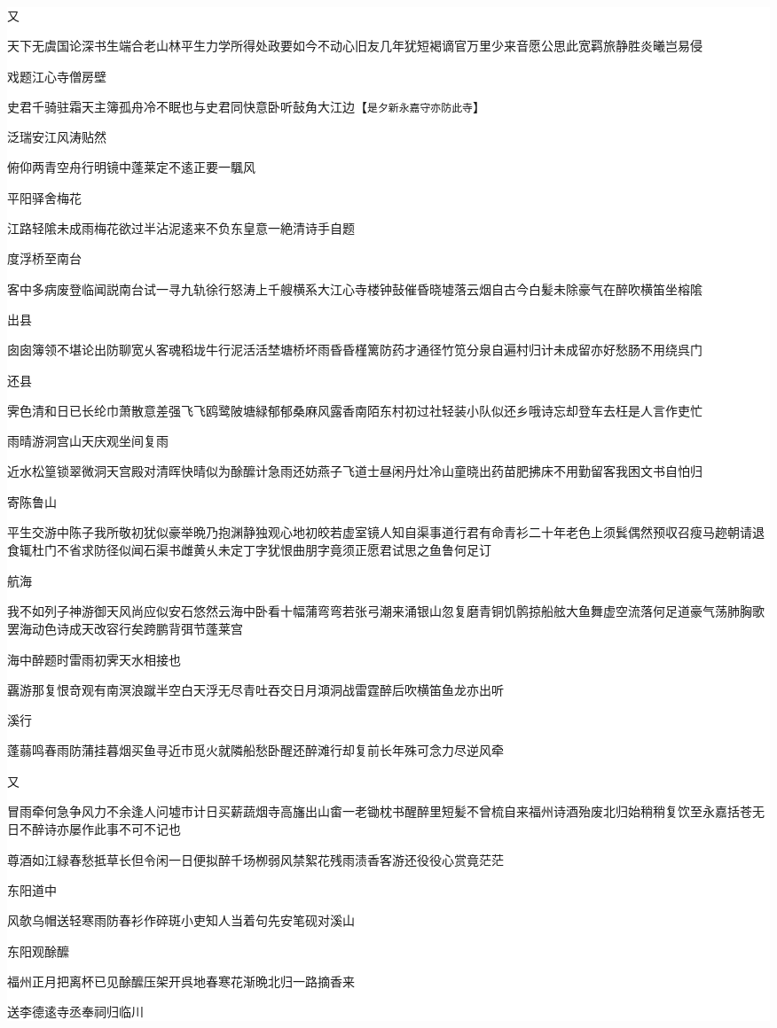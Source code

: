 又  

天下无虞国论深书生端合老山林平生力学所得处政要如今不动心旧友几年犹短褐谪官万里少来音愿公思此宽羁旅静胜炎曦岂易侵  

戏题江心寺僧房壁  

史君千骑驻霜天主簿孤舟冷不眠也与史君同快意卧听鼔角大江边【`是夕新永嘉守亦防此寺`】  

泛瑞安江风涛贴然  

俯仰两青空舟行明镜中蓬莱定不逺正要一颿风  

平阳驿舍梅花  

江路轻隂未成雨梅花欲过半沾泥逺来不负东皇意一絶清诗手自题  

度浮桥至南台  

客中多病废登临闻説南台试一寻九轨徐行怒涛上千艘横系大江心寺楼钟鼔催昏晓墟落云烟自古今白髪未除豪气在醉吹横笛坐榕隂  

出县  

囱囱簿领不堪论出防聊宽乆客魂稻垅牛行泥活活埜塘桥坏雨昏昏槿篱防药才通径竹笕分泉自遍村归计未成留亦好愁肠不用绕呉门  

还县  

霁色清和日已长纶巾萧散意差强飞飞鸥鹭陂塘緑郁郁桑麻风露香南陌东村初过社轻装小队似还乡哦诗忘却登车去枉是人言作吏忙  

雨晴游洞宫山天庆观坐间复雨  

近水松篁锁翠微洞天宫殿对清晖快晴似为酴醿计急雨还妨燕子飞道士昼闲丹灶冷山童晓出药苗肥拂床不用勤留客我困文书自怕归  

寄陈鲁山  

平生交游中陈子我所敬初犹似豪举晩乃抱渊静独观心地初皎若虚室镜人知自渠事道行君有命青衫二十年老色上须鬂偶然预収召瘦马趂朝请退食辄杜门不省求防径似闻石渠书雌黄乆未定丁字犹恨曲朋字竟须正愿君试思之鱼鲁何足订  

航海  

我不如列子神游御天风尚应似安石悠然云海中卧看十幅蒲弯弯若张弓潮来涌银山忽复磨青铜饥鹘掠船舷大鱼舞虚空流落何足道豪气荡肺胸歌罢海动色诗成天改容行矣跨鹏背弭节蓬莱宫  

海中醉题时雷雨初霁天水相接也  

覊游那复恨竒观有南溟浪蹴半空白天浮无尽青吐吞交日月澒洞战雷霆醉后吹横笛鱼龙亦出听  

溪行  

蓬蒻鸣春雨防蒲挂暮烟买鱼寻近市觅火就隣船愁卧醒还醉滩行却复前长年殊可念力尽逆风牵  

又  

冒雨牵何急争风力不余逢人问墟市计日买薪蔬烟寺高旛出山畬一老锄枕书醒醉里短髪不曾梳自来福州诗酒殆废北归始稍稍复饮至永嘉括苍无日不醉诗亦屡作此事不可不记也  

尊酒如江緑春愁抵草长但令闲一日便拟醉千场栁弱风禁絮花残雨渍香客游还役役心赏竟茫茫  

东阳道中  

风欹乌帽送轻寒雨防春衫作碎斑小吏知人当着句先安笔砚对溪山  

东阳观酴醿  

福州正月把离杯已见酴醿压架开呉地春寒花渐晩北归一路摘香来  

送李德逺寺丞奉祠归临川  
